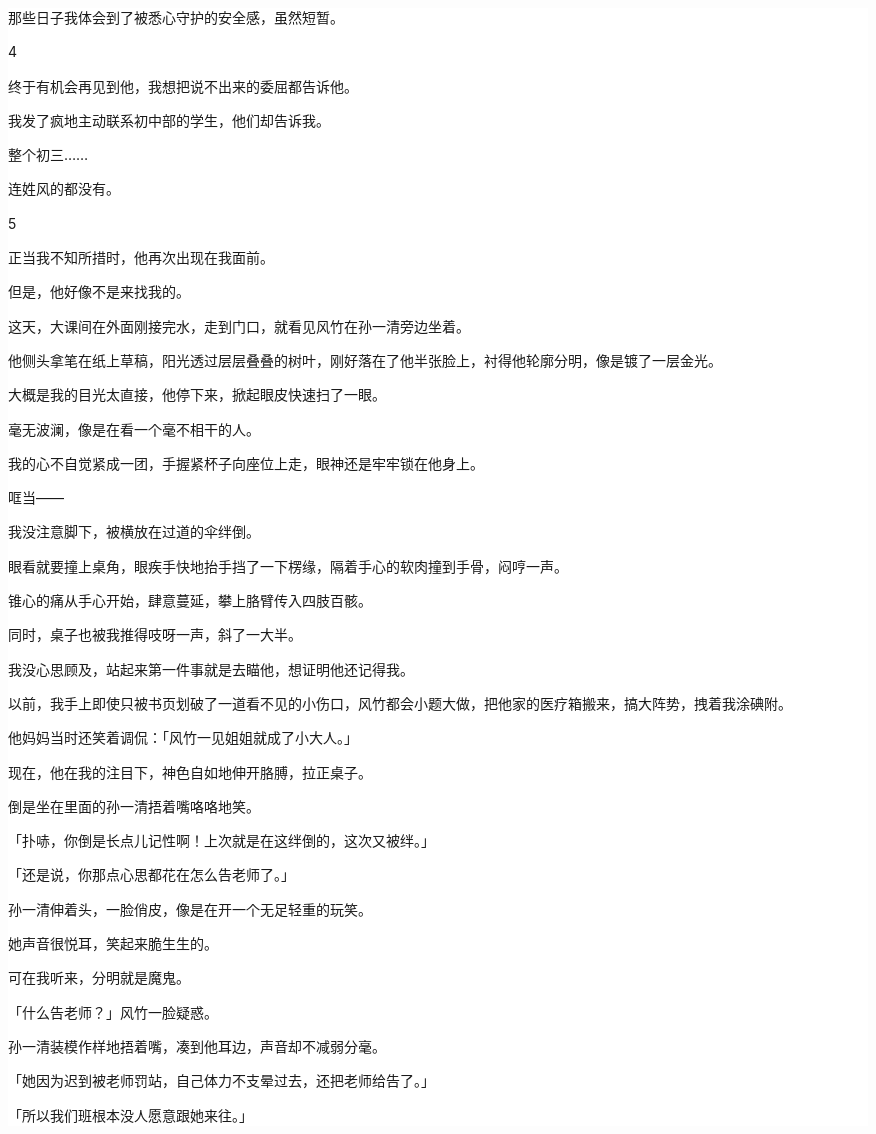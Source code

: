 那些日子我体会到了被悉心守护的安全感，虽然短暂。

4

终于有机会再见到他，我想把说不出来的委屈都告诉他。

我发了疯地主动联系初中部的学生，他们却告诉我。

整个初三……

连姓风的都没有。

5

正当我不知所措时，他再次出现在我面前。

但是，他好像不是来找我的。

这天，大课间在外面刚接完水，走到门口，就看见风竹在孙一清旁边坐着。

他侧头拿笔在纸上草稿，阳光透过层层叠叠的树叶，刚好落在了他半张脸上，衬得他轮廓分明，像是镀了一层金光。

大概是我的目光太直接，他停下来，掀起眼皮快速扫了一眼。

毫无波澜，像是在看一个毫不相干的人。

我的心不自觉紧成一团，手握紧杯子向座位上走，眼神还是牢牢锁在他身上。

哐当——

我没注意脚下，被横放在过道的伞绊倒。

眼看就要撞上桌角，眼疾手快地抬手挡了一下楞缘，隔着手心的软肉撞到手骨，闷哼一声。

锥心的痛从手心开始，肆意蔓延，攀上胳臂传入四肢百骸。

同时，桌子也被我推得吱呀一声，斜了一大半。

我没心思顾及，站起来第一件事就是去瞄他，想证明他还记得我。

以前，我手上即使只被书页划破了一道看不见的小伤口，风竹都会小题大做，把他家的医疗箱搬来，搞大阵势，拽着我涂碘附。

他妈妈当时还笑着调侃：「风竹一见姐姐就成了小大人。」

现在，他在我的注目下，神色自如地伸开胳膊，拉正桌子。

倒是坐在里面的孙一清捂着嘴咯咯地笑。

「扑哧，你倒是长点儿记性啊！上次就是在这绊倒的，这次又被绊。」

「还是说，你那点心思都花在怎么告老师了。」

孙一清伸着头，一脸俏皮，像是在开一个无足轻重的玩笑。

她声音很悦耳，笑起来脆生生的。

可在我听来，分明就是魔鬼。

「什么告老师？」风竹一脸疑惑。

孙一清装模作样地捂着嘴，凑到他耳边，声音却不减弱分毫。

「她因为迟到被老师罚站，自己体力不支晕过去，还把老师给告了。」

「所以我们班根本没人愿意跟她来往。」
